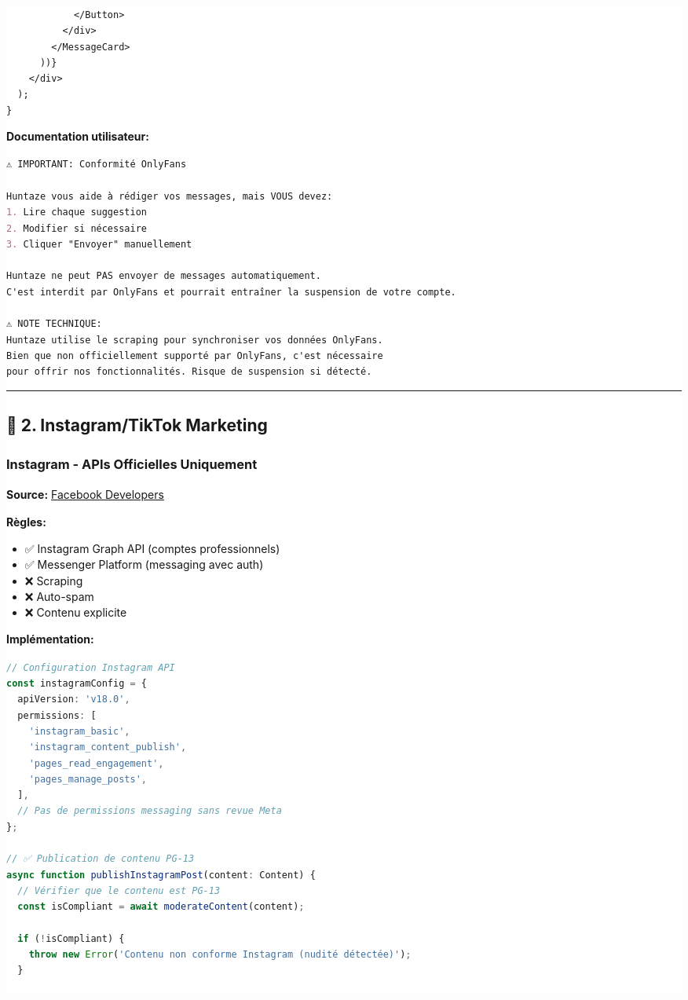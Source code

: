 ```tsx
            </Button>
          </div>
        </MessageCard>
      ))}
    </div>
  );
}
```

**Documentation utilisateur:**
```markdown
⚠️ IMPORTANT: Conformité OnlyFans

Huntaze vous aide à rédiger vos messages, mais VOUS devez:
1. Lire chaque suggestion
2. Modifier si nécessaire
3. Cliquer "Envoyer" manuellement

Huntaze ne peut PAS envoyer de messages automatiquement.
C'est interdit par OnlyFans et pourrait entraîner la suspension de votre compte.

⚠️ NOTE TECHNIQUE:
Huntaze utilise le scraping pour synchroniser vos données OnlyFans.
Bien que non officiellement supporté par OnlyFans, c'est nécessaire
pour offrir nos fonctionnalités. Risque de suspension si détecté.
```

---

## 📱 2. Instagram/TikTok Marketing

### Instagram - APIs Officielles Uniquement

**Source:** [Facebook Developers](https://developers.facebook.com/)

**Règles:**
- ✅ Instagram Graph API (comptes professionnels)
- ✅ Messenger Platform (messaging avec auth)
- ❌ Scraping
- ❌ Auto-spam
- ❌ Contenu explicite

**Implémentation:**
```typescript
// Configuration Instagram API
const instagramConfig = {
  apiVersion: 'v18.0',
  permissions: [
    'instagram_basic',
    'instagram_content_publish',
    'pages_read_engagement',
    'pages_manage_posts',
  ],
  // Pas de permissions messaging sans revue Meta
};

// ✅ Publication de contenu PG-13
async function publishInstagramPost(content: Content) {
  // Vérifier que le contenu est PG-13
  const isCompliant = await moderateContent(content);
  
  if (!isCompliant) {
    throw new Error('Contenu non conforme Instagram (nudité détectée)');
  }
  
```